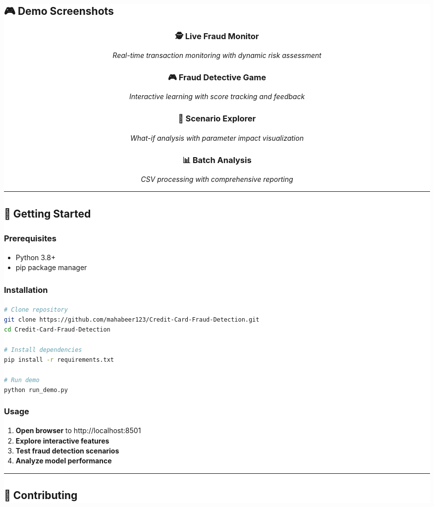 
## 🎮 **Demo Screenshots**

<div align="center">

### **🕵️ Live Fraud Monitor**
*Real-time transaction monitoring with dynamic risk assessment*

### **🎮 Fraud Detective Game**
*Interactive learning with score tracking and feedback*

### **🔬 Scenario Explorer**
*What-if analysis with parameter impact visualization*

### **📊 Batch Analysis**
*CSV processing with comprehensive reporting*

</div>

---

## 🚀 **Getting Started**

### **Prerequisites**
- Python 3.8+
- pip package manager

### **Installation**
```bash
# Clone repository
git clone https://github.com/mahabeer123/Credit-Card-Fraud-Detection.git
cd Credit-Card-Fraud-Detection

# Install dependencies
pip install -r requirements.txt

# Run demo
python run_demo.py
```

### **Usage**
1. **Open browser** to http://localhost:8501
2. **Explore interactive features**
3. **Test fraud detection scenarios**
4. **Analyze model performance**

---

## 🤝 **Contributing**
